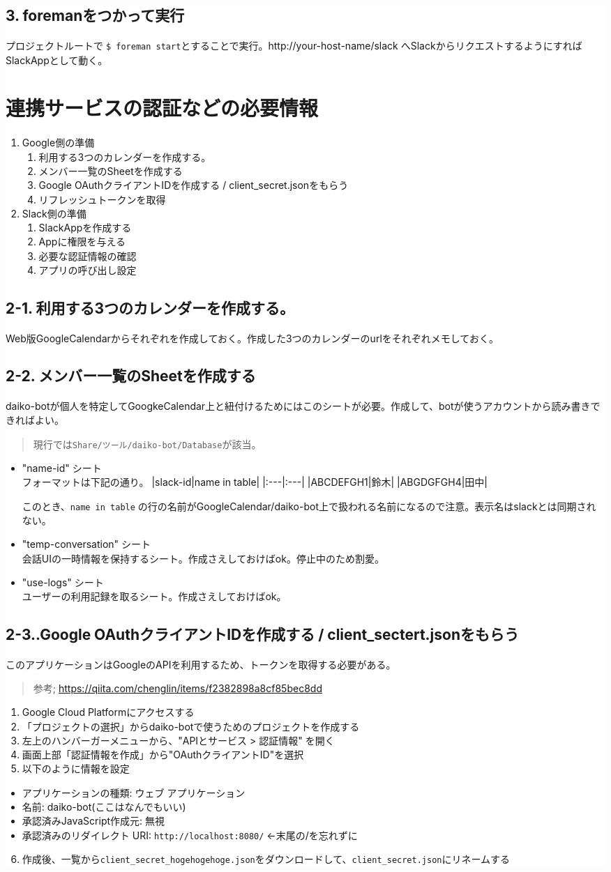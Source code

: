 ## 3. foremanをつかって実行
プロジェクトルートで `$ foreman start`とすることで実行。http://your-host-name/slack へSlackからリクエストするようにすればSlackAppとして動く。

# 連携サービスの認証などの必要情報

1. Google側の準備
    1. 利用する3つのカレンダーを作成する。
    1. メンバー一覧のSheetを作成する
    1. Google OAuthクライアントIDを作成する / client_secret.jsonをもらう
    1. リフレッシュトークンを取得
1. Slack側の準備
    1. SlackAppを作成する
    1. Appに権限を与える
    1. 必要な認証情報の確認
    1. アプリの呼び出し設定


## 2-1. 利用する3つのカレンダーを作成する。
Web版GoogleCalendarからそれぞれを作成しておく。作成した3つのカレンダーのurlをそれぞれメモしておく。

## 2-2. メンバー一覧のSheetを作成する
daiko-botが個人を特定してGoogkeCalendar上と紐付けるためにはこのシートが必要。作成して、botが使うアカウントから読み書きできればよい。

> 現行では`Share/ツール/daiko-bot/Database`が該当。
* "name-id" シート<br>
    フォーマットは下記の通り。
    |slack-id|name in table|
    |:---|:---|
    |ABCDEFGH1|鈴木|
    |ABGDGFGH4|田中|

    このとき、`name in table` の行の名前がGoogleCalendar/daiko-bot上で扱われる名前になるので注意。表示名はslackとは同期されない。

* "temp-conversation" シート<br>
    会話UIの一時情報を保持するシート。作成さえしておけばok。停止中のため割愛。

* "use-logs" シート<br>
    ユーザーの利用記録を取るシート。作成さえしておけばok。

## 2-3..Google OAuthクライアントIDを作成する / client_sectert.jsonをもらう
このアプリケーションはGoogleのAPIを利用するため、トークンを取得する必要がある。
> 参考; https://qiita.com/chenglin/items/f2382898a8cf85bec8dd

1. Google Cloud Platformにアクセスする
2. 「プロジェクトの選択」からdaiko-botで使うためのプロジェクトを作成する
3. 左上のハンバーガーメニューから、"APIとサービス > 認証情報" を開く
4. 画面上部「認証情報を作成」から"OAuthクライアントID"を選択
5. 以下のように情報を設定
  * アプリケーションの種類: ウェブ アプリケーション
  * 名前: daiko-bot(ここはなんでもいい)
  * 承認済みJavaScript作成元: 無視
  * 承認済みのリダイレクト URI: `http://localhost:8080/` ←末尾の/を忘れずに
6. 作成後、一覧から`client_secret_hogehogehoge.json`をダウンロードして、`client_secret.json`にリネームする

